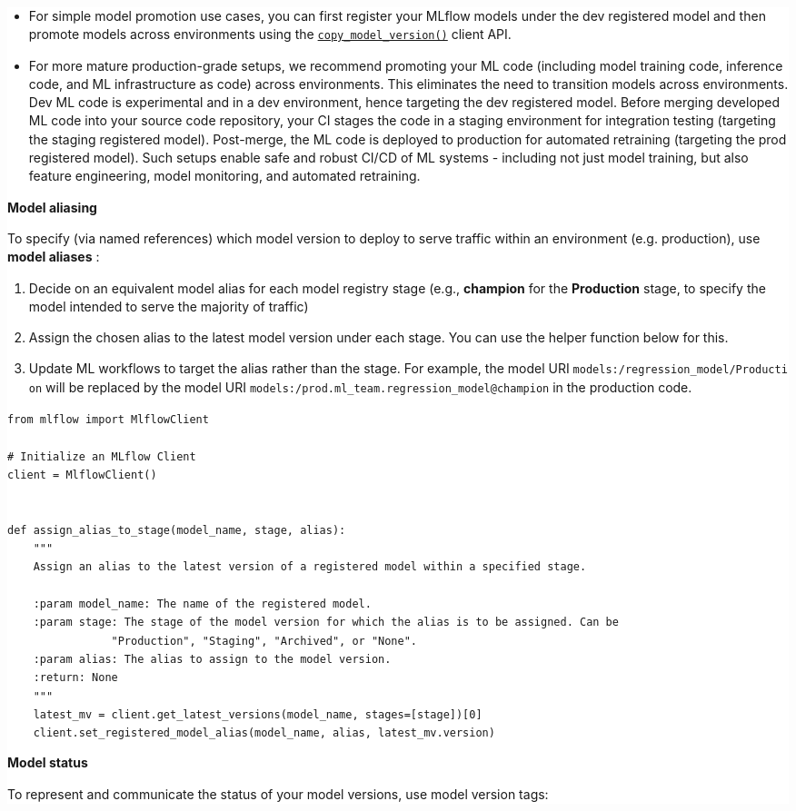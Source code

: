   * For simple model promotion use cases, you can first register your MLflow models under the dev registered model and then promote models across environments using the [`copy_model_version()`](python_api/mlflow.client.html#mlflow.client.MlflowClient.copy_model_version "mlflow.client.MlflowClient.copy_model_version") client API.

  * For more mature production-grade setups, we recommend promoting your ML code (including model training code, inference code, and ML infrastructure as code) across environments. This eliminates the need to transition models across environments. Dev ML code is experimental and in a dev environment, hence targeting the dev registered model. Before merging developed ML code into your source code repository, your CI stages the code in a staging environment for integration testing (targeting the staging registered model). Post-merge, the ML code is deployed to production for automated retraining (targeting the prod registered model). Such setups enable safe and robust CI/CD of ML systems - including not just model training, but also feature engineering, model monitoring, and automated retraining.

**Model aliasing**

To specify (via named references) which model version to deploy to serve
traffic within an environment (e.g. production), use **model aliases** :

  1. Decide on an equivalent model alias for each model registry stage (e.g., **champion** for the **Production** stage, to specify the model intended to serve the majority of traffic)

  2. Assign the chosen alias to the latest model version under each stage. You can use the helper function below for this.

  3. Update ML workflows to target the alias rather than the stage. For example, the model URI `models:/regression_model/Production` will be replaced by the model URI `models:/prod.ml_team.regression_model@champion` in the production code.

    
    
    from mlflow import MlflowClient
    
    # Initialize an MLflow Client
    client = MlflowClient()
    
    
    def assign_alias_to_stage(model_name, stage, alias):
        """
        Assign an alias to the latest version of a registered model within a specified stage.
    
        :param model_name: The name of the registered model.
        :param stage: The stage of the model version for which the alias is to be assigned. Can be
                    "Production", "Staging", "Archived", or "None".
        :param alias: The alias to assign to the model version.
        :return: None
        """
        latest_mv = client.get_latest_versions(model_name, stages=[stage])[0]
        client.set_registered_model_alias(model_name, alias, latest_mv.version)
    

**Model status**

To represent and communicate the status of your model versions, use model
version tags:
